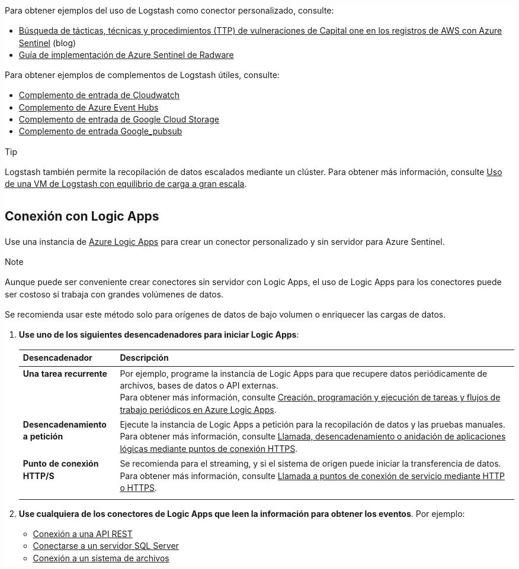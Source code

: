 Para obtener ejemplos del uso de Logstash como conector personalizado, consulte:

- [Búsqueda de tácticas, técnicas y procedimientos (TTP) de vulneraciones de Capital one en los registros de AWS con Azure Sentinel](https://techcommunity.microsoft.com/t5/azure-sentinel/hunting-for-capital-one-breach-ttps-in-aws-logs-using-azure/ba-p/1019767) (blog)
- [Guía de implementación de Azure Sentinel de Radware](https://support.radware.com/ci/okcsFattach/get/1025459_3)

Para obtener ejemplos de complementos de Logstash útiles, consulte:

- [Complemento de entrada de Cloudwatch](https://www.elastic.co/guide/en/logstash/current/plugins-inputs-cloudwatch.html)
- [Complemento de Azure Event Hubs](https://www.elastic.co/guide/en/logstash/current/plugins-inputs-azure_event_hubs.html)
- [Complemento de entrada de Google Cloud Storage](https://www.elastic.co/guide/en/logstash/current/plugins-inputs-google_cloud_storage.html)
- [Complemento de entrada Google_pubsub](https://www.elastic.co/guide/en/logstash/current/plugins-inputs-google_pubsub.html)

> [!TIP]
> Logstash también permite la recopilación de datos escalados mediante un clúster. Para obtener más información, consulte [Uso de una VM de Logstash con equilibrio de carga a gran escala](https://techcommunity.microsoft.com/t5/azure-sentinel/scaling-up-syslog-cef-collection/ba-p/1185854).
>

## <a name="connect-with-logic-apps"></a>Conexión con Logic Apps

Use una instancia de [Azure Logic Apps](../logic-apps/index.yml) para crear un conector personalizado y sin servidor para Azure Sentinel.

> [!NOTE]
> Aunque puede ser conveniente crear conectores sin servidor con Logic Apps, el uso de Logic Apps para los conectores puede ser costoso si trabaja con grandes volúmenes de datos.
>
> Se recomienda usar este método solo para orígenes de datos de bajo volumen o enriquecer las cargas de datos.
>

1. **Use uno de los siguientes desencadenadores para iniciar Logic Apps**:

    |Desencadenador  |Descripción  |
    |---------|---------|
    |**Una tarea recurrente**     |   Por ejemplo, programe la instancia de Logic Apps para que recupere datos periódicamente de archivos, bases de datos o API externas. <br>Para obtener más información, consulte [Creación, programación y ejecución de tareas y flujos de trabajo periódicos en Azure Logic Apps](../connectors/connectors-native-recurrence.md).      |
    |**Desencadenamiento a petición**     | Ejecute la instancia de Logic Apps a petición para la recopilación de datos y las pruebas manuales. <br>Para obtener más información, consulte [Llamada, desencadenamiento o anidación de aplicaciones lógicas mediante puntos de conexión HTTPS](../logic-apps/logic-apps-http-endpoint.md).        |
    |**Punto de conexión HTTP/S**     |  Se recomienda para el streaming, y si el sistema de origen puede iniciar la transferencia de datos. <br>Para obtener más información, consulte [Llamada a puntos de conexión de servicio mediante HTTP o HTTPS](../connectors/connectors-native-http.md).       |
    |     |         |

1. **Use cualquiera de los conectores de Logic Apps que leen la información para obtener los eventos**. Por ejemplo:

    - [Conexión a una API REST](/connectors/custom-connectors/)
    - [Conectarse a un servidor SQL Server](/connectors/sql/)
    - [Conexión a un sistema de archivos](/connectors/filesystem/)
